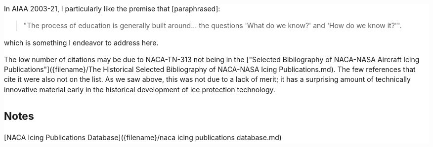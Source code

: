 In AIAA 2003-21, I particularly like the premise that [paraphrased]: 
>"The process of education is generally built around... the questions 'What do we know?' and 'How do we know it?'".

which is something I endeavor to address here.

The low number of citations may be due to NACA-TN-313 not being in the ["Selected Bibilography of NACA-NASA Aircraft Icing Publications"]({filename}/The Historical Selected Bibliography of NACA-NASA Icing Publications.md). 
The few references that cite it were also not on the list. 
As we saw above, this was not due to a lack of merit; 
it has a surprising amount of technically innovative material early in the historical development of 
ice protection technology. 

## Notes  

[^1]: Carroll, Thomas, and McAvoy, William H.: The Formation of Ice upon Airplanes in Flight. NACA-TN-313, 1929. [ntrs.nasa.gov](https://ntrs.nasa.gov/citations/19930081134)    
[^2]:
[NACA Icing Publications Database]({filename}/naca icing publications database.md)  
[^3]: [scholar.google.com](https://scholar.google.com/scholar?cites=1115240518241246610&as_sdt=5,48&sciodt=0,48&hl=en)  
[^4]: Carroll, Thomas, and McAvoy, William H.: The Formation of Ice upon Exposed Parts of an Airplane in Flight. NACA-TN-293, 1929.  
[^5]: Green, Steven D.: Inflight Icing Education Objectives for Air Carrier Pilots, AIAA 2003-21, 2003. [flightopsresearch.org](http://www.flightopsresearch.org/data/files/aiaa2003-21.pdf) .  
This is a candidate for "The Greatest Thing That You Have (Probably) Never Read" series in [Diversions]({filename}diversions.md).  
